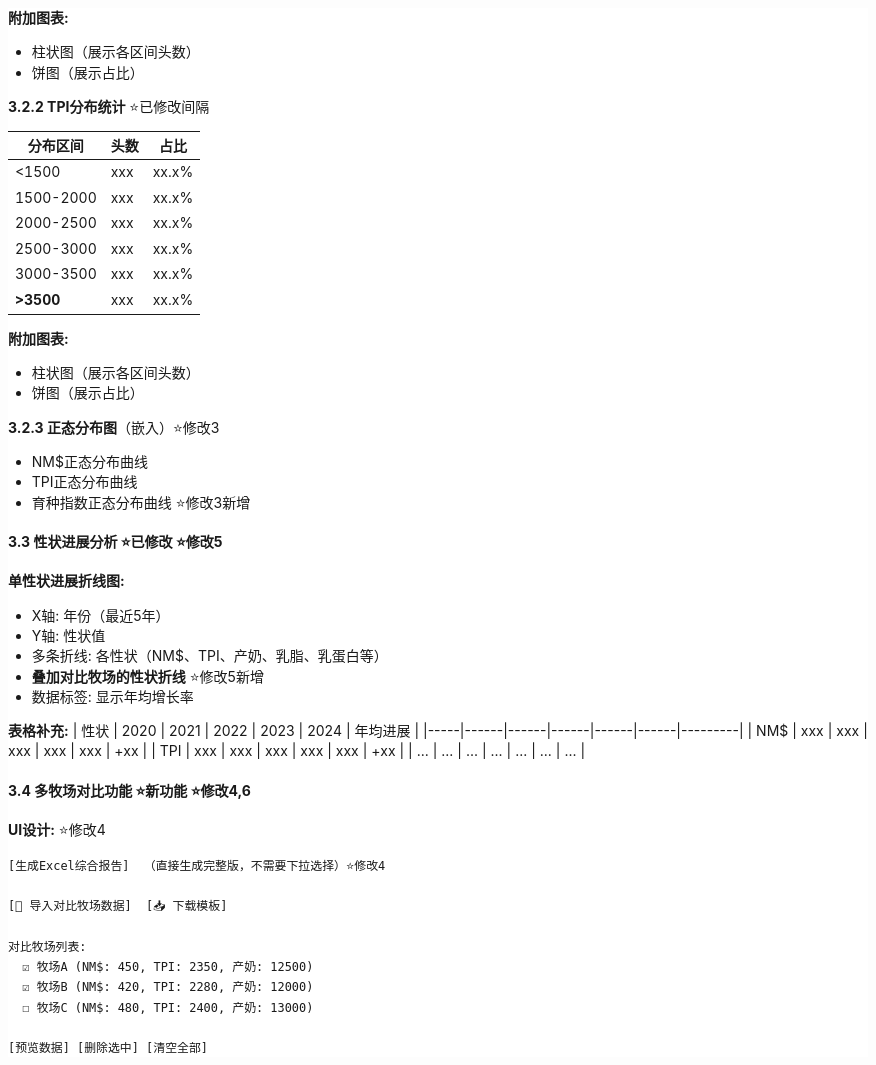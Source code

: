 **附加图表:**
- 柱状图（展示各区间头数）
- 饼图（展示占比）

**3.2.2 TPI分布统计** ⭐已修改间隔

| 分布区间 | 头数 | 占比 |
|---------|-----|-----|
| <1500 | xxx | xx.x% |
| 1500-2000 | xxx | xx.x% |
| 2000-2500 | xxx | xx.x% |
| 2500-3000 | xxx | xx.x% |
| 3000-3500 | xxx | xx.x% |
| **>3500** | xxx | xx.x% |

**附加图表:**
- 柱状图（展示各区间头数）
- 饼图（展示占比）

**3.2.3 正态分布图**（嵌入）⭐修改3
- NM$正态分布曲线
- TPI正态分布曲线
- 育种指数正态分布曲线 ⭐修改3新增

#### 3.3 性状进展分析 ⭐已修改 ⭐修改5

**单性状进展折线图:**
- X轴: 年份（最近5年）
- Y轴: 性状值
- 多条折线: 各性状（NM$、TPI、产奶、乳脂、乳蛋白等）
- **叠加对比牧场的性状折线** ⭐修改5新增
- 数据标签: 显示年均增长率

**表格补充:**
| 性状 | 2020 | 2021 | 2022 | 2023 | 2024 | 年均进展 |
|-----|------|------|------|------|------|---------|
| NM$ | xxx | xxx | xxx | xxx | xxx | +xx |
| TPI | xxx | xxx | xxx | xxx | xxx | +xx |
| ... | ... | ... | ... | ... | ... | ... |

#### 3.4 多牧场对比功能 ⭐新功能 ⭐修改4,6

**UI设计:** ⭐修改4
```
[生成Excel综合报告]  （直接生成完整版，不需要下拉选择）⭐修改4

[📁 导入对比牧场数据]  [📥 下载模板]

对比牧场列表:
  ☑ 牧场A (NM$: 450, TPI: 2350, 产奶: 12500)
  ☑ 牧场B (NM$: 420, TPI: 2280, 产奶: 12000)
  ☐ 牧场C (NM$: 480, TPI: 2400, 产奶: 13000)

[预览数据] [删除选中] [清空全部]
```
